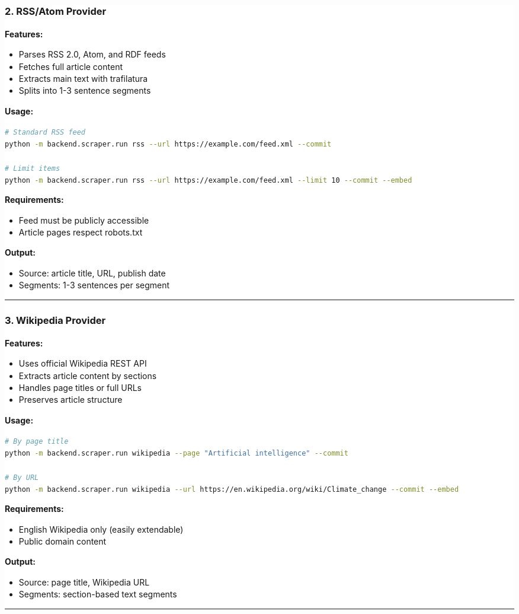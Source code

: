 ### 2. RSS/Atom Provider

**Features:**
- Parses RSS 2.0, Atom, and RDF feeds
- Fetches full article content
- Extracts main text with trafilatura
- Splits into 1-3 sentence segments

**Usage:**
```bash
# Standard RSS feed
python -m backend.scraper.run rss --url https://example.com/feed.xml --commit

# Limit items
python -m backend.scraper.run rss --url https://example.com/feed.xml --limit 10 --commit --embed
```

**Requirements:**
- Feed must be publicly accessible
- Article pages respect robots.txt

**Output:**
- Source: article title, URL, publish date
- Segments: 1-3 sentences per segment

---

### 3. Wikipedia Provider

**Features:**
- Uses official Wikipedia REST API
- Extracts article content by sections
- Handles page titles or full URLs
- Preserves article structure

**Usage:**
```bash
# By page title
python -m backend.scraper.run wikipedia --page "Artificial intelligence" --commit

# By URL
python -m backend.scraper.run wikipedia --url https://en.wikipedia.org/wiki/Climate_change --commit --embed
```

**Requirements:**
- English Wikipedia only (easily extendable)
- Public domain content

**Output:**
- Source: page title, Wikipedia URL
- Segments: section-based text segments

---
